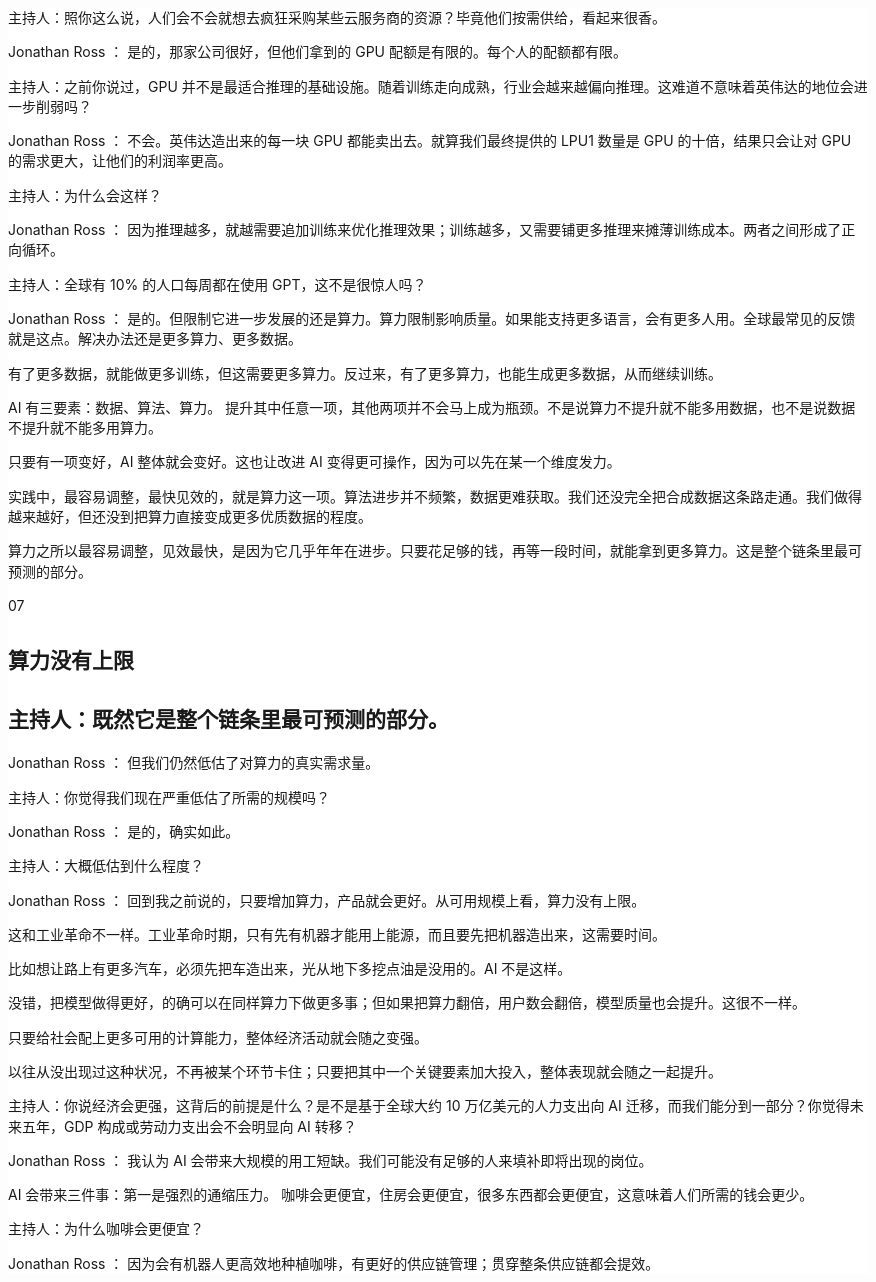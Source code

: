 主持人：照你这么说，人们会不会就想去疯狂采购某些云服务商的资源？毕竟他们按需供给，看起来很香。

Jonathan Ross ： 是的，那家公司很好，但他们拿到的 GPU 配额是有限的。每个人的配额都有限。

主持人：之前你说过，GPU 并不是最适合推理的基础设施。随着训练走向成熟，行业会越来越偏向推理。这难道不意味着英伟达的地位会进一步削弱吗？

Jonathan Ross ： 不会。英伟达造出来的每一块 GPU 都能卖出去。就算我们最终提供的 LPU1 数量是 GPU 的十倍，结果只会让对 GPU 的需求更大，让他们的利润率更高。

主持人：为什么会这样？

Jonathan Ross ： 因为推理越多，就越需要追加训练来优化推理效果；训练越多，又需要铺更多推理来摊薄训练成本。两者之间形成了正向循环。

主持人：全球有 10% 的人口每周都在使用 GPT，这不是很惊人吗？

Jonathan Ross ： 是的。但限制它进一步发展的还是算力。算力限制影响质量。如果能支持更多语言，会有更多人用。全球最常见的反馈就是这点。解决办法还是更多算力、更多数据。

有了更多数据，就能做更多训练，但这需要更多算力。反过来，有了更多算力，也能生成更多数据，从而继续训练。

AI 有三要素：数据、算法、算力。 提升其中任意一项，其他两项并不会马上成为瓶颈。不是说算力不提升就不能多用数据，也不是说数据不提升就不能多用算力。

只要有一项变好，AI 整体就会变好。这也让改进 AI 变得更可操作，因为可以先在某一个维度发力。

实践中，最容易调整，最快见效的，就是算力这一项。算法进步并不频繁，数据更难获取。我们还没完全把合成数据这条路走通。我们做得越来越好，但还没到把算力直接变成更多优质数据的程度。

算力之所以最容易调整，见效最快，是因为它几乎年年在进步。只要花足够的钱，再等一段时间，就能拿到更多算力。这是整个链条里最可预测的部分。

  

07

## 算力没有上限

## 主持人：既然它是整个链条里最可预测的部分。

Jonathan Ross ： 但我们仍然低估了对算力的真实需求量。

主持人：你觉得我们现在严重低估了所需的规模吗？

Jonathan Ross ： 是的，确实如此。

主持人：大概低估到什么程度？

Jonathan Ross ： 回到我之前说的，只要增加算力，产品就会更好。从可用规模上看，算力没有上限。

这和工业革命不一样。工业革命时期，只有先有机器才能用上能源，而且要先把机器造出来，这需要时间。

比如想让路上有更多汽车，必须先把车造出来，光从地下多挖点油是没用的。AI 不是这样。

没错，把模型做得更好，的确可以在同样算力下做更多事；但如果把算力翻倍，用户数会翻倍，模型质量也会提升。这很不一样。

只要给社会配上更多可用的计算能力，整体经济活动就会随之变强。

以往从没出现过这种状况，不再被某个环节卡住；只要把其中一个关键要素加大投入，整体表现就会随之一起提升。

主持人：你说经济会更强，这背后的前提是什么？是不是基于全球大约 10 万亿美元的人力支出向 AI 迁移，而我们能分到一部分？你觉得未来五年，GDP 构成或劳动力支出会不会明显向 AI 转移？

Jonathan Ross ： 我认为 AI 会带来大规模的用工短缺。我们可能没有足够的人来填补即将出现的岗位。

AI 会带来三件事：第一是强烈的通缩压力。 咖啡会更便宜，住房会更便宜，很多东西都会更便宜，这意味着人们所需的钱会更少。

主持人：为什么咖啡会更便宜？

Jonathan Ross ： 因为会有机器人更高效地种植咖啡，有更好的供应链管理；贯穿整条供应链都会提效。
